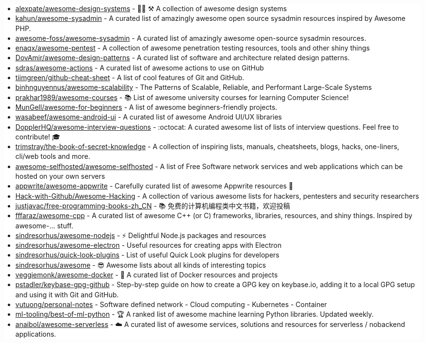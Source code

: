 - [alexpate/awesome-design-systems](https://github.com/alexpate/awesome-design-systems) - 💅🏻 ⚒ A collection of awesome design systems
- [kahun/awesome-sysadmin](https://github.com/kahun/awesome-sysadmin) - A curated list of amazingly awesome open source sysadmin resources inspired by Awesome PHP.
- [awesome-foss/awesome-sysadmin](https://github.com/awesome-foss/awesome-sysadmin) - A curated list of amazingly awesome open-source sysadmin resources.
- [enaqx/awesome-pentest](https://github.com/enaqx/awesome-pentest) - A collection of awesome penetration testing resources, tools and other shiny things
- [DovAmir/awesome-design-patterns](https://github.com/DovAmir/awesome-design-patterns) - A curated list of software and architecture related design patterns.
- [sdras/awesome-actions](https://github.com/sdras/awesome-actions) - A curated list of awesome actions to use on GitHub
- [tiimgreen/github-cheat-sheet](https://github.com/tiimgreen/github-cheat-sheet) - A list of cool features of Git and GitHub.
- [binhnguyennus/awesome-scalability](https://github.com/binhnguyennus/awesome-scalability) - The Patterns of Scalable, Reliable, and Performant Large-Scale Systems
- [prakhar1989/awesome-courses](https://github.com/prakhar1989/awesome-courses) - :books: List of awesome university courses for learning Computer Science!
- [MunGell/awesome-for-beginners](https://github.com/MunGell/awesome-for-beginners) - A list of awesome beginners-friendly projects.
- [wasabeef/awesome-android-ui](https://github.com/wasabeef/awesome-android-ui) - A curated list of awesome Android UI/UX libraries
- [DopplerHQ/awesome-interview-questions](https://github.com/DopplerHQ/awesome-interview-questions) - :octocat: A curated awesome list of lists of interview questions. Feel free to contribute! :mortar_board:
- [trimstray/the-book-of-secret-knowledge](https://github.com/trimstray/the-book-of-secret-knowledge) - A collection of inspiring lists, manuals, cheatsheets, blogs, hacks, one-liners, cli/web tools and more.
- [awesome-selfhosted/awesome-selfhosted](https://github.com/awesome-selfhosted/awesome-selfhosted) - A list of Free Software network services and web applications which can be hosted on your own servers
- [appwrite/awesome-appwrite](https://github.com/appwrite/awesome-appwrite) - Carefully curated list of awesome Appwrite resources 💪
- [Hack-with-Github/Awesome-Hacking](https://github.com/Hack-with-Github/Awesome-Hacking) - A collection of various awesome lists for hackers, pentesters and security researchers
- [justjavac/free-programming-books-zh_CN](https://github.com/justjavac/free-programming-books-zh_CN) - :books: 免费的计算机编程类中文书籍，欢迎投稿
- [fffaraz/awesome-cpp](https://github.com/fffaraz/awesome-cpp) - A curated list of awesome C++ (or C) frameworks, libraries, resources, and shiny things. Inspired by awesome-... stuff.
- [sindresorhus/awesome-nodejs](https://github.com/sindresorhus/awesome-nodejs) - :zap: Delightful Node.js packages and resources
- [sindresorhus/awesome-electron](https://github.com/sindresorhus/awesome-electron) - Useful resources for creating apps with Electron
- [sindresorhus/quick-look-plugins](https://github.com/sindresorhus/quick-look-plugins) - List of useful Quick Look plugins for developers
- [sindresorhus/awesome](https://github.com/sindresorhus/awesome) - 😎 Awesome lists about all kinds of interesting topics
- [veggiemonk/awesome-docker](https://github.com/veggiemonk/awesome-docker) - :whale: A curated list of Docker resources and projects
- [pstadler/keybase-gpg-github](https://github.com/pstadler/keybase-gpg-github) - Step-by-step guide on how to create a GPG key on keybase.io, adding it to a local GPG setup and using it with Git and GitHub.
- [vutuong/personal-notes](https://github.com/vutuong/personal-notes) - Software defined network - Cloud computing - Kubernetes - Container
- [ml-tooling/best-of-ml-python](https://github.com/ml-tooling/best-of-ml-python) - 🏆 A ranked list of awesome machine learning Python libraries. Updated weekly.
- [anaibol/awesome-serverless](https://github.com/anaibol/awesome-serverless) - :cloud: A curated list of awesome services, solutions and resources for serverless / nobackend applications.
